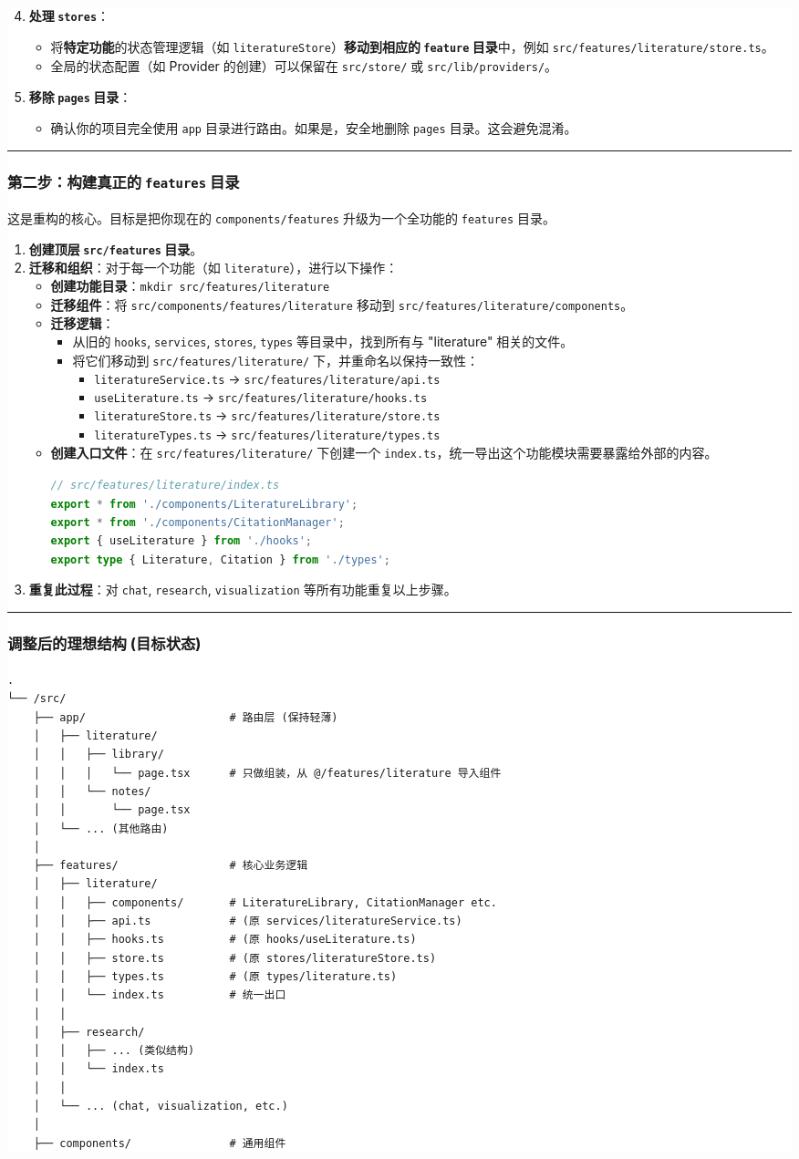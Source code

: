 4.  **处理 `stores`**：
    *   将**特定功能**的状态管理逻辑（如 `literatureStore`）**移动到相应的 `feature` 目录**中，例如 `src/features/literature/store.ts`。
    *   全局的状态配置（如 Provider 的创建）可以保留在 `src/store/` 或 `src/lib/providers/`。

5.  **移除 `pages` 目录**：
    *   确认你的项目完全使用 `app` 目录进行路由。如果是，安全地删除 `pages` 目录。这会避免混淆。

---

### **第二步：构建真正的 `features` 目录**

这是重构的核心。目标是把你现在的 `components/features` 升级为一个全功能的 `features` 目录。

1.  **创建顶层 `src/features` 目录**。
2.  **迁移和组织**：对于每一个功能（如 `literature`），进行以下操作：
    *   **创建功能目录**：`mkdir src/features/literature`
    *   **迁移组件**：将 `src/components/features/literature` 移动到 `src/features/literature/components`。
    *   **迁移逻辑**：
        *   从旧的 `hooks`, `services`, `stores`, `types` 等目录中，找到所有与 "literature" 相关的文件。
        *   将它们移动到 `src/features/literature/` 下，并重命名以保持一致性：
            *   `literatureService.ts` -> `src/features/literature/api.ts`
            *   `useLiterature.ts` -> `src/features/literature/hooks.ts`
            *   `literatureStore.ts` -> `src/features/literature/store.ts`
            *   `literatureTypes.ts` -> `src/features/literature/types.ts`
    *   **创建入口文件**：在 `src/features/literature/` 下创建一个 `index.ts`，统一导出这个功能模块需要暴露给外部的内容。
        ```typescript
        // src/features/literature/index.ts
        export * from './components/LiteratureLibrary';
        export * from './components/CitationManager';
        export { useLiterature } from './hooks';
        export type { Literature, Citation } from './types';
        ```
3.  **重复此过程**：对 `chat`, `research`, `visualization` 等所有功能重复以上步骤。

---

### 调整后的理想结构 (目标状态)

```
.
└── /src/
    ├── app/                      # 路由层 (保持轻薄)
    │   ├── literature/
    │   │   ├── library/
    │   │   │   └── page.tsx      # 只做组装，从 @/features/literature 导入组件
    │   │   └── notes/
    │   │       └── page.tsx
    │   └── ... (其他路由)
    │
    ├── features/                 # 核心业务逻辑
    │   ├── literature/
    │   │   ├── components/       # LiteratureLibrary, CitationManager etc.
    │   │   ├── api.ts            # (原 services/literatureService.ts)
    │   │   ├── hooks.ts          # (原 hooks/useLiterature.ts)
    │   │   ├── store.ts          # (原 stores/literatureStore.ts)
    │   │   ├── types.ts          # (原 types/literature.ts)
    │   │   └── index.ts          # 统一出口
    │   │
    │   ├── research/
    │   │   ├── ... (类似结构)
    │   │   └── index.ts
    │   │
    │   └── ... (chat, visualization, etc.)
    │
    ├── components/               # 通用组件
```